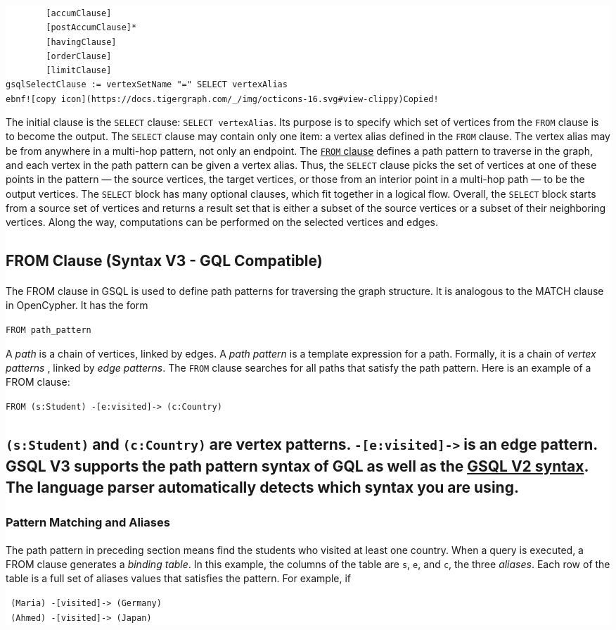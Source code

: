 ```
        [accumClause]
        [postAccumClause]*
        [havingClause]
        [orderClause]
        [limitClause]
gsqlSelectClause := vertexSetName "=" SELECT vertexAlias
ebnf![copy icon](https://docs.tigergraph.com/_/img/octicons-16.svg#view-clippy)Copied!

```

The initial clause is the `SELECT` clause: `SELECT vertexAlias`. Its purpose is to specify which set of vertices from the `FROM` clause is to become the output.
The `SELECT` clause may contain only one item: a vertex alias defined in the `FROM` clause. The vertex alias may be from anywhere in a multi-hop pattern, not only an endpoint.
The [`FROM` clause](https://docs.tigergraph.com/gsql-ref/4.2/querying/select-statement/#_from_clause) defines a path pattern to traverse in the graph, and each vertex in the path pattern can be given a vertex alias. Thus, the `SELECT` clause picks the set of vertices at one of these points in the pattern — the source vertices, the target vertices, or those from an interior point in a multi-hop path — to be the output vertices.
The `SELECT` block has many optional clauses, which fit together in a logical flow. Overall, the `SELECT` block starts from a source set of vertices and returns a result set that is either a subset of the source vertices or a subset of their neighboring vertices. Along the way, computations can be performed on the selected vertices and edges.
## [](https://docs.tigergraph.com/gsql-ref/4.2/querying/select-statement/#_from_clause)FROM Clause (Syntax V3 - GQL Compatible)
The FROM clause in GSQL is used to define path patterns for traversing the graph structure. It is analogous to the MATCH clause in OpenCypher.
It has the form
```
FROM path_pattern
```

A _path_ is a chain of vertices, linked by edges. A _path pattern_ is a template expression for a path. Formally, it is a chain of _vertex patterns_ , linked by _edge patterns_. The `FROM` clause searches for all paths that satisfy the path pattern.
Here is an example of a FROM clause:
```
FROM (s:Student) -[e:visited]-> (c:Country)
```

`(s:Student)` and `(c:Country)` are vertex patterns. `-[e:visited]->` is an edge pattern.
GSQL V3 supports the path pattern syntax of GQL as well as the [GSQL V2 syntax](https://docs.tigergraph.com/gsql-ref/4.2/querying/select-statement/from-clause-v2). The language parser automatically detects which syntax you are using.  
---  
### [](https://docs.tigergraph.com/gsql-ref/4.2/querying/select-statement/#_vertex_and_edge_aliases)Pattern Matching and Aliases
The path pattern in preceding section means find the students who visited at least one country. When a query is executed, a FROM clause generates a _binding table_. In this example, the columns of the table are `s`, `e`, and `c`, the three _aliases_. Each row of the table is a full set of aliases values that satisfies the pattern.
For example, if
```
 (Maria) -[visited]-> (Germany)
 (Ahmed) -[visited]-> (Japan)
```
